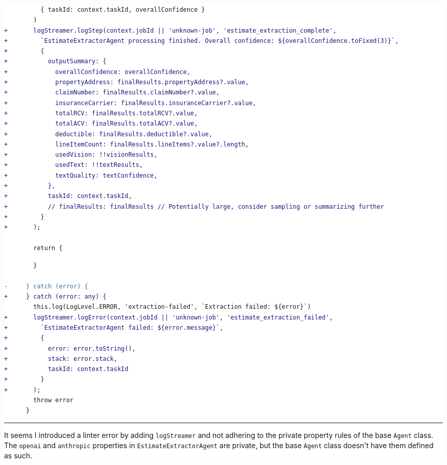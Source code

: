 ```diff
          { taskId: context.taskId, overallConfidence }
        )
+       logStreamer.logStep(context.jobId || 'unknown-job', 'estimate_extraction_complete', 
+         `EstimateExtractorAgent processing finished. Overall confidence: ${overallConfidence.toFixed(3)}`, 
+         {
+           outputSummary: {
+             overallConfidence: overallConfidence,
+             propertyAddress: finalResults.propertyAddress?.value,
+             claimNumber: finalResults.claimNumber?.value,
+             insuranceCarrier: finalResults.insuranceCarrier?.value,
+             totalRCV: finalResults.totalRCV?.value,
+             totalACV: finalResults.totalACV?.value,
+             deductible: finalResults.deductible?.value,
+             lineItemCount: finalResults.lineItems?.value?.length,
+             usedVision: !!visionResults,
+             usedText: !!textResults,
+             textQuality: textConfidence,
+           },
+           taskId: context.taskId,
+           // finalResults: finalResults // Potentially large, consider sampling or summarizing further
+         }
+       );
  
        return {
```

```diff
        }
  
-     } catch (error) {
+     } catch (error: any) {
        this.log(LogLevel.ERROR, 'extraction-failed', `Extraction failed: ${error}`)
+       logStreamer.logError(context.jobId || 'unknown-job', 'estimate_extraction_failed', 
+         `EstimateExtractorAgent failed: ${error.message}`,
+         {
+           error: error.toString(),
+           stack: error.stack,
+           taskId: context.taskId
+         }
+       );
        throw error
      }
```

---

It seems I introduced a linter error by adding `logStreamer` and not adhering to the private property rules of the base `Agent` class. The `openai` and `anthropic` properties in `EstimateExtractorAgent` are private, but the base `Agent` class doesn't have them defined as such.
